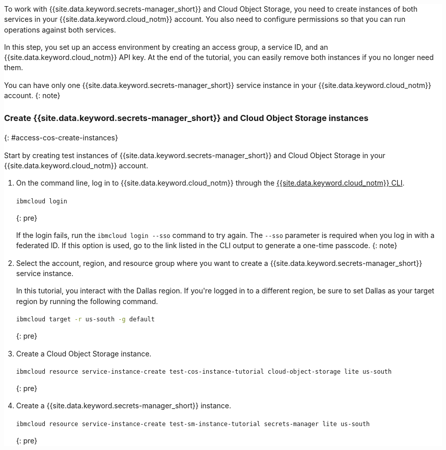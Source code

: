 To work with {{site.data.keyword.secrets-manager_short}} and Cloud Object Storage, you need to create instances of both services in your {{site.data.keyword.cloud_notm}} account. You also need to configure permissions so that you can run operations against both services.

In this step, you set up an access environment by creating an access group, a service ID, and an {{site.data.keyword.cloud_notm}} API key. At the end of the tutorial, you can easily remove both instances if you no longer need them.

You can have only one {{site.data.keyword.secrets-manager_short}} service instance in your {{site.data.keyword.cloud_notm}} account.
{: note}

### Create {{site.data.keyword.secrets-manager_short}} and Cloud Object Storage instances
{: #access-cos-create-instances}

Start by creating test instances of {{site.data.keyword.secrets-manager_short}} and Cloud Object Storage in your {{site.data.keyword.cloud_notm}} account.

1. On the command line, log in to {{site.data.keyword.cloud_notm}} through the [{{site.data.keyword.cloud_notm}} CLI](/docs/cli?topic=cli-install-ibmcloud-cli).

    ```sh
    ibmcloud login
    ```
    {: pre}

    If the login fails, run the `ibmcloud login --sso` command to try again. The `--sso` parameter is required when you log in with a federated ID. If this option is used, go to the link listed in the CLI output to generate a one-time passcode.
    {: note}

2. Select the account, region, and resource group where you want to create a {{site.data.keyword.secrets-manager_short}} service instance.

    In this tutorial, you interact with the Dallas region. If you're logged in to a different region, be sure to set Dallas as your target region by running the following command.

    ```sh
    ibmcloud target -r us-south -g default
    ```
    {: pre}

3. Create a Cloud Object Storage instance.

    ```sh
    ibmcloud resource service-instance-create test-cos-instance-tutorial cloud-object-storage lite us-south
    ```
    {: pre}

4. Create a {{site.data.keyword.secrets-manager_short}} instance.

    ```sh
    ibmcloud resource service-instance-create test-sm-instance-tutorial secrets-manager lite us-south
    ```
    {: pre}
